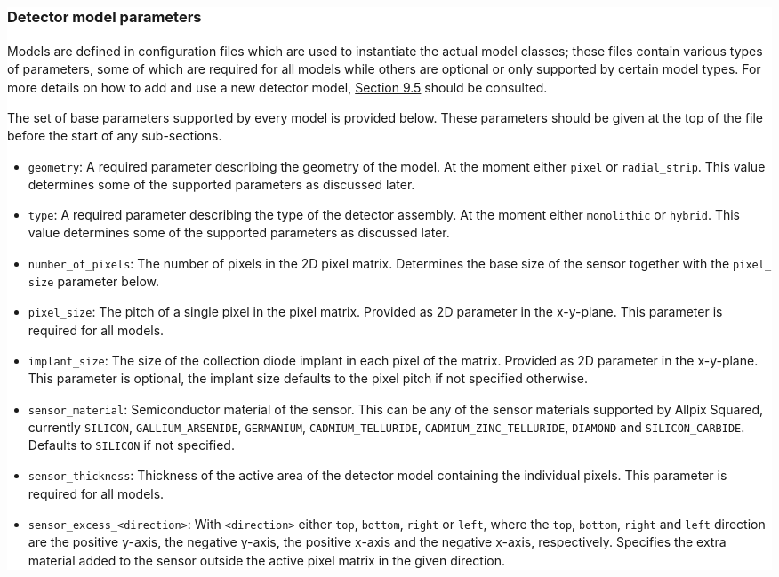 ### Detector model parameters

Models are defined in configuration files which are used to instantiate the actual model classes; these files contain various
types of parameters, some of which are required for all models while others are optional or only supported by certain model
types. For more details on how to add and use a new detector model, [Section 9.5](../09_development/05_new_detector_model.md)
should be consulted.

The set of base parameters supported by every model is provided below. These parameters should be given at the top of the
file before the start of any sub-sections.

- `geometry`:
  A required parameter describing the geometry of the model. At the moment either `pixel` or `radial_strip`. This value
  determines some of the supported parameters as discussed later.

- `type`:
  A required parameter describing the type of the detector assembly. At the moment either `monolithic` or `hybrid`. This
  value determines some of the supported parameters as discussed later.

- `number_of_pixels`:
  The number of pixels in the 2D pixel matrix. Determines the base size of the sensor together with the `pixel_size`
  parameter below.

- `pixel_size`:
  The pitch of a single pixel in the pixel matrix. Provided as 2D parameter in the x-y-plane. This parameter is required
  for all models.

- `implant_size`:
  The size of the collection diode implant in each pixel of the matrix. Provided as 2D parameter in the x-y-plane. This
  parameter is optional, the implant size defaults to the pixel pitch if not specified otherwise.

- `sensor_material`:
  Semiconductor material of the sensor. This can be any of the sensor materials supported by Allpix Squared, currently
  `SILICON`, `GALLIUM_ARSENIDE`, `GERMANIUM`, `CADMIUM_TELLURIDE`, `CADMIUM_ZINC_TELLURIDE`, `DIAMOND` and
  `SILICON_CARBIDE`. Defaults to `SILICON` if not specified.

- `sensor_thickness`:
  Thickness of the active area of the detector model containing the individual pixels. This parameter is required for all
  models.

- `sensor_excess_<direction>`:
  With `<direction>` either `top`, `bottom`, `right` or `left`, where the `top`, `bottom`, `right` and `left` direction are
  the positive y-axis, the negative y-axis, the positive x-axis and the negative x-axis, respectively. Specifies the extra
  material added to the sensor outside the active pixel matrix in the given direction.

